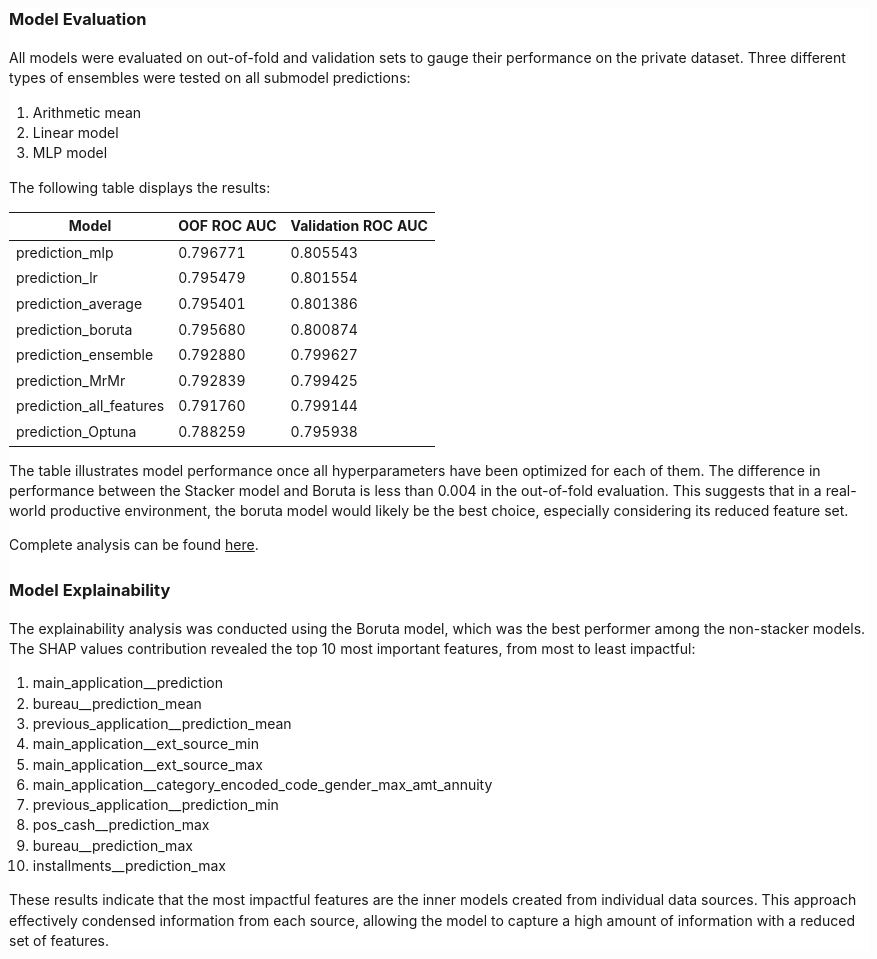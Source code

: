 ### Model Evaluation

All models were evaluated on out-of-fold and validation sets to gauge their performance on the private dataset. Three different types of ensembles were tested on all submodel predictions:

1. Arithmetic mean
2. Linear model
3. MLP model

The following table displays the results:

| Model                 | OOF ROC AUC | Validation ROC AUC |
|-----------------------|-------------|---------------------|
| prediction_mlp        | 0.796771    | 0.805543            |
| prediction_lr         | 0.795479    | 0.801554            |
| prediction_average    | 0.795401    | 0.801386            |
| prediction_boruta     | 0.795680    | 0.800874            |
| prediction_ensemble   | 0.792880    | 0.799627            |
| prediction_MrMr       | 0.792839    | 0.799425            |
| prediction_all_features | 0.791760  | 0.799144            |
| prediction_Optuna     | 0.788259    | 0.795938            |

The table illustrates model performance once all hyperparameters have been optimized for each of them. The difference in performance between the Stacker model and Boruta is less than 0.004 in the out-of-fold evaluation. This suggests that in a real-world productive environment, the boruta model would likely be the best choice, especially considering its reduced feature set.

Complete analysis can be found [here](https://github.com/IamMultivac/house-default-credit/blob/master/research/model-ensemble.ipynb).

### Model Explainability

The explainability analysis was conducted using the Boruta model, which was the best performer among the non-stacker models. The SHAP values contribution revealed the top 10 most important features, from most to least impactful:

1. main_application__prediction
2. bureau__prediction_mean
3. previous_application__prediction_mean
4. main_application__ext_source_min
5. main_application__ext_source_max
6. main_application__category_encoded_code_gender_max_amt_annuity
7. previous_application__prediction_min
8. pos_cash__prediction_max
9. bureau__prediction_max
10. installments__prediction_max

These results indicate that the most impactful features are the inner models created from individual data sources. This approach effectively condensed information from each source, allowing the model to capture a high amount of information with a reduced set of features.
